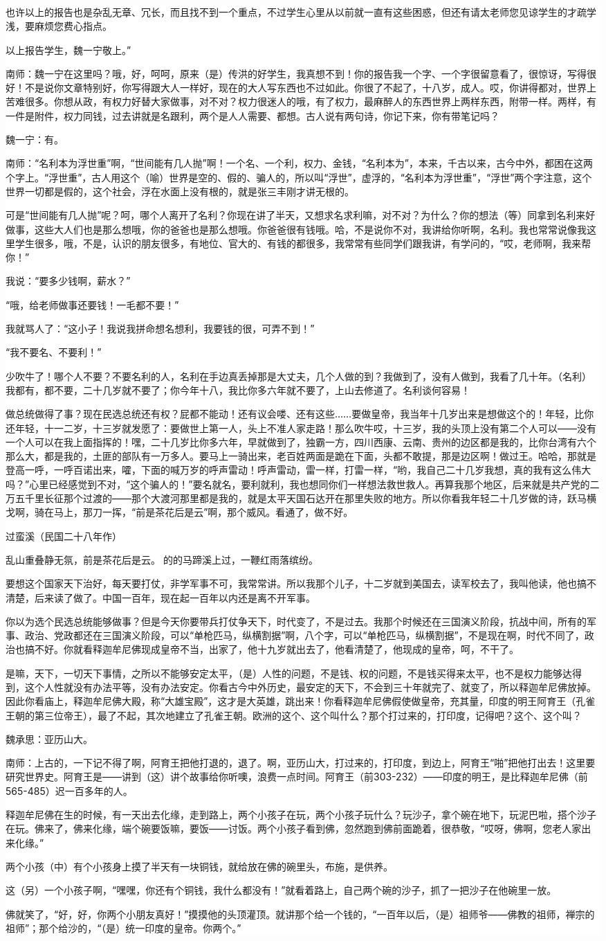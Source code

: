 也许以上的报告也是杂乱无章、冗长，而且找不到一个重点，不过学生心里从以前就一直有这些困惑，但还有请太老师您见谅学生的才疏学浅，要麻烦您费心指点。

以上报告学生，魏一宁敬上。”

南师：魏一宁在这里吗？哦，好，呵呵，原来（是）传洪的好学生，我真想不到！你的报告我一个字、一个字很留意看了，很惊讶，写得很好！不是说你文章特别好，你写得跟大人一样好，现在的大人写东西也不过如此。你很了不起了，十八岁，成人。哎，你讲得都对，世界上苦难很多。你想从政，有权力好替大家做事，对不对？权力很迷人的哦，有了权力，最麻醉人的东西世界上两样东西，附带一样。两样，有一件是附件，权力同钱，过去讲就是名跟利，两个是人人需要、都想。古人说有两句诗，你记下来，你有带笔记吗？

魏一宁：有。

南师：“名利本为浮世重”啊，“世间能有几人抛”啊！一个名、一个利，权力、金钱，“名利本为”，本来，千古以来，古今中外，都困在这两个字上。“浮世重”，古人用这个（喻）世界是空的、假的、骗人的，所以叫“浮世”，虚浮的，“名利本为浮世重”，“浮世”两个字注意，这个世界一切都是假的，这个社会，浮在水面上没有根的，就是张三丰刚才讲无根的。

可是“世间能有几人抛”呢？呵，哪个人离开了名利？你现在讲了半天，又想求名求利嘛，对不对？为什么？你的想法（等）同拿到名利来好做事，这些大人们也是那么想哦，你的爸爸也是那么想哦。你爸爸很有钱哦。哈，不是说你不对，我讲给你听啊，名利。我也常常说像我这里学生很多，哦，不是，认识的朋友很多，有地位、官大的、有钱的都很多，我常常有些同学们跟我讲，有学问的，“哎，老师啊，我来帮你！”

我说：“要多少钱啊，薪水？”

“哦，给老师做事还要钱！一毛都不要！”

我就骂人了：“这小子！我说我拼命想名想利，我要钱的很，可弄不到！”

“我不要名、不要利！”

少吹牛了！哪个人不要？不要名利的人，名利在手边真丢掉那是大丈夫，几个人做的到？我做到了，没有人做到，我看了几十年。（名利）我都有，都不要，二十几岁就不要了；你今年十八，我比你多六年就不要了，上山去修道了。名利谈何容易！

做总统做得了事？现在民选总统还有权？屁都不能动！还有议会喽、还有这些……要做皇帝，我当年十几岁出来是想做这个的！年轻，比你还年轻，十一二岁，十三岁就发愿了：要做世上第一人，头上不准人家走路！那么吹牛哎，十三岁，我的头顶上没有第二个人可以——没有一个人可以在我上面指挥的！嘿，二十几岁比你多六年，早就做到了，独霸一方，四川西康、云南、贵州的边区都是我的，比你台湾有六个那么大，都是我的，土匪的部队有一万多人。要马上一骑出来，老百姓两面是跪在下面，头都不敢提，那是边区啊！做过王。哈哈，那就是登高一呼，一呼百诺出来，嚯，下面的喊万岁的呼声雷动！呼声雷动，雷一样，打雷一样，“哟，我自己二十几岁我想，真的我有这么伟大吗？”心里已经感觉到不对，“这个骗人的！”要名就名，要利就利，我也想同你们一样想法救世救人。再算我那个地区，后来就是共产党的二万五千里长征那个过渡的——那个大渡河那里都是我的，就是太平天国石达开在那里失败的地方。所以你看我年轻二十几岁做的诗，跃马横戈啊，骑在马上，那刀一挥，“前是茶花后是云”啊，那个威风。看通了，做不好。

过蛮溪（民国二十八年作）

乱山重叠静无氛，前是茶花后是云。
的的马蹄溪上过，一鞭红雨落缤纷。

要想这个国家天下治好，每天要打仗，非学军事不可，我常常讲。所以我那个儿子，十二岁就到美国去，读军校去了，我叫他读，他也搞不清楚，后来读了做了。中国一百年，现在起一百年以内还是离不开军事。

你以为选个民选总统能够做事？但是今天你要带兵打仗争天下，时代变了，不是过去。我那个时候还在三国演义阶段，抗战中间，所有的军事、政治、党政都还在三国演义阶段，可以“单枪匹马，纵横割据”啊，八个字，可以“单枪匹马，纵横割据”，不是现在啊，时代不同了，政治也搞不好。你就看释迦牟尼佛现成皇帝不当，出家了，他十九岁就出去了，他看清楚了，他现成的皇帝，呵，不干了。

是嘛，天下，一切天下事情，之所以不能够安定太平，（是）人性的问题，不是钱、权的问题，不是钱买得来太平，也不是权力能够达得到，这个人性就没有办法平等，没有办法安定。你看古今中外历史，最安定的天下，不会到三十年就完了、就变了，所以释迦牟尼佛放掉。因此你看庙上，释迦牟尼佛大殿，称“大雄宝殿”，这才是大英雄，跳出来！你看释迦牟尼佛假使做皇帝，充其量，印度的明王阿育王（孔雀王朝的第三位帝王），最了不起，其次地建立了孔雀王朝。欧洲的这个、这个叫什么？那个打过来的，打印度，记得吧？这个、这个叫？

魏承思：亚历山大。

南师：上古的，一下记不得了啊，阿育王把他打退的，退了。啊，亚历山大，打过来的，打印度，到边上，阿育王“啪”把他打出去！这里要研究世界史。阿育王是——讲到（这）讲个故事给你听噢，浪费一点时间。阿育王（前303-232）——印度的明王，是比释迦牟尼佛（前565-485）迟一百多年的人。

释迦牟尼佛在生的时候，有一天出去化缘，走到路上，两个小孩子在玩，两个小孩子玩什么？玩沙子，拿个碗在地下，玩泥巴啦，搭个沙子在玩。佛来了，佛来化缘，端个碗要饭嘛，要饭——讨饭。两个小孩子看到佛，忽然跑到佛前面跪着，很恭敬，“哎呀，佛啊，您老人家出来化缘。”

两个小孩（中）有个小孩身上摸了半天有一块铜钱，就给放在佛的碗里头，布施，是供养。

这（另）一个小孩子啊，“嘿嘿，你还有个铜钱，我什么都没有！”就看着路上，自己两个碗的沙子，抓了一把沙子在他碗里一放。

佛就笑了，“好，好，你两个小朋友真好！”摸摸他的头顶灌顶。就讲那个给一个钱的，“一百年以后，（是）祖师爷——佛教的祖师，禅宗的祖师”；那个给沙的，“（是）统一印度的皇帝。你两个。”
